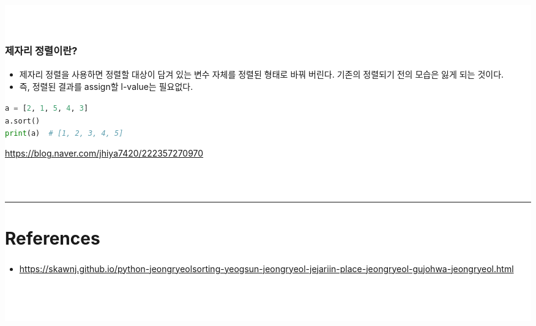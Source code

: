 <br><br>


### 제자리 정렬이란?
* 제자리 정렬을 사용하면 정렬할 대상이 담겨 있는 변수 자체를 정렬된 형태로 바꿔 버린다. 기존의 정렬되기 전의 모습은 잃게 되는 것이다.<br>
* 즉, 정렬된 결과를 assign할 l-value는 필요없다.
```python
a = [2, 1, 5, 4, 3]
a.sort()
print(a)  # [1, 2, 3, 4, 5]
```

https://blog.naver.com/jhiya7420/222357270970

<br><br>















---
# References
* https://skawnj.github.io/python-jeongryeolsorting-yeogsun-jeongryeol-jejariin-place-jeongryeol-gujohwa-jeongryeol.html

<br><br><br>













